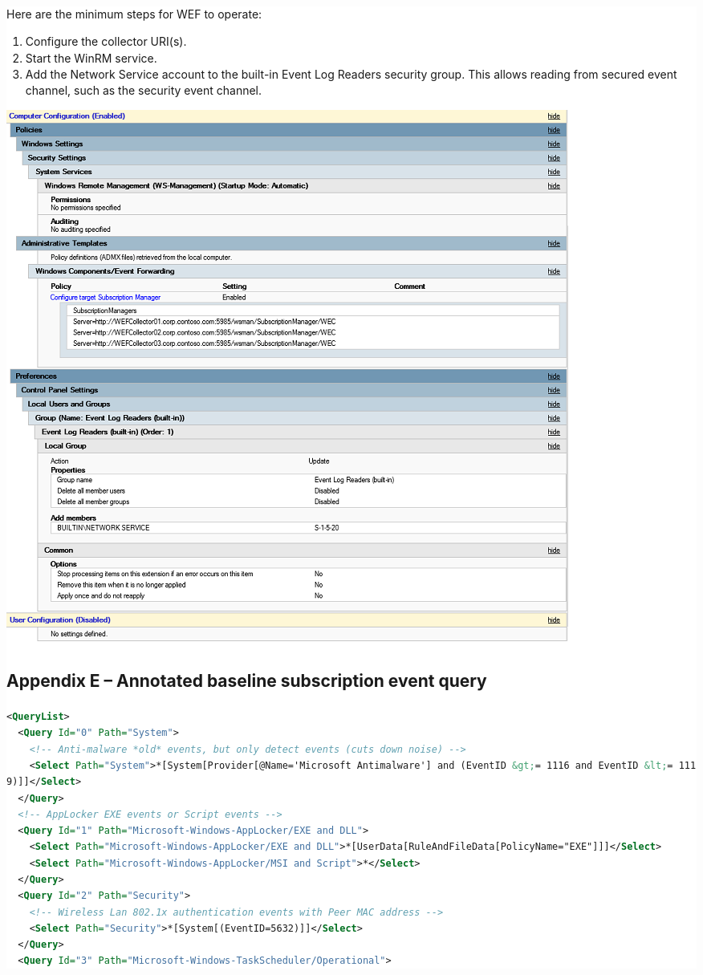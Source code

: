 Here are the minimum steps for WEF to operate:

1.  Configure the collector URI(s).
2.  Start the WinRM service.
3.  Add the Network Service account to the built-in Event Log Readers security group. This allows reading from secured event channel, such as the security event channel.

![configure the wef client](images/wef-client-config.png)

## <a href="" id="bkmk-appendixe"></a>Appendix E – Annotated baseline subscription event query

```xml
<QueryList>
  <Query Id="0" Path="System">
    <!-- Anti-malware *old* events, but only detect events (cuts down noise) -->
    <Select Path="System">*[System[Provider[@Name='Microsoft Antimalware'] and (EventID &gt;= 1116 and EventID &lt;= 1119)]]</Select>
  </Query>
  <!-- AppLocker EXE events or Script events -->
  <Query Id="1" Path="Microsoft-Windows-AppLocker/EXE and DLL">
    <Select Path="Microsoft-Windows-AppLocker/EXE and DLL">*[UserData[RuleAndFileData[PolicyName="EXE"]]]</Select>
    <Select Path="Microsoft-Windows-AppLocker/MSI and Script">*</Select>
  </Query>
  <Query Id="2" Path="Security">
    <!-- Wireless Lan 802.1x authentication events with Peer MAC address -->
    <Select Path="Security">*[System[(EventID=5632)]]</Select>
  </Query>
  <Query Id="3" Path="Microsoft-Windows-TaskScheduler/Operational">
```
